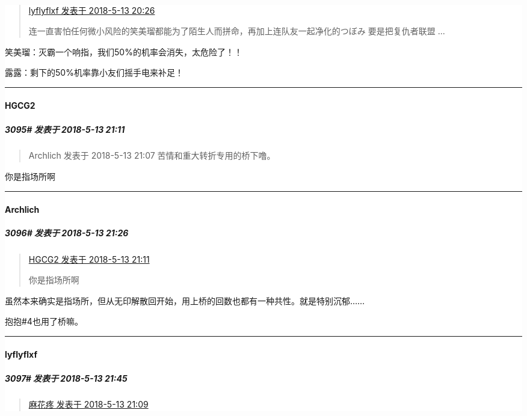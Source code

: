 

<blockquote><a href="httphttps://bbs.saraba1st.com/2b/forum.php?mod=redirect&amp;goto=findpost&amp;pid=39584028&amp;ptid=1553961" target="_blank">lyflyflxf 发表于 2018-5-13 20:26</a>

连一直害怕任何微小风险的笑美瑠都能为了陌生人而拼命，再加上连队友一起净化的つぼみ 要是把复仇者联盟 ...</blockquote>
笑美瑠：灭霸一个响指，我们50%的机率会消失，太危险了！！


露露：剩下的50%机率靠小友们摇手电来补足！










-----

####  HGCG2  
##### 3095#       发表于 2018-5-13 21:11



<blockquote>Archlich 发表于 2018-5-13 21:07
苦情和重大转折专用的桥下噜。</blockquote>
你是指场所啊







-----

####  Archlich  
##### 3096#       发表于 2018-5-13 21:26



<blockquote><a href="httphttps://bbs.saraba1st.com/2b/forum.php?mod=redirect&amp;goto=findpost&amp;pid=39584463&amp;ptid=1553961" target="_blank">HGCG2 发表于 2018-5-13 21:11</a>

你是指场所啊</blockquote>
虽然本来确实是指场所，但从无印解散回开始，用上桥的回数也都有一种共性。就是特别沉郁……


抱抱#4也用了桥嘛。







-----

####  lyflyflxf  
##### 3097#       发表于 2018-5-13 21:45



<blockquote><a href="httphttps://bbs.saraba1st.com/2b/forum.php?mod=redirect&amp;goto=findpost&amp;pid=39584441&amp;ptid=1553961" target="_blank">麻花疼 发表于 2018-5-13 21:09</a>
